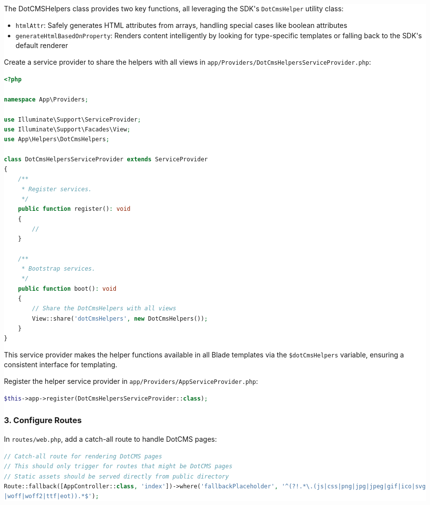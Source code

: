 The DotCMSHelpers class provides two key functions, all leveraging the SDK's `DotCmsHelper` utility class:
- `htmlAttr`: Safely generates HTML attributes from arrays, handling special cases like boolean attributes
- `generateHtmlBasedOnProperty`: Renders content intelligently by looking for type-specific templates or falling back to the SDK's default renderer

Create a service provider to share the helpers with all views in `app/Providers/DotCmsHelpersServiceProvider.php`:

```php
<?php

namespace App\Providers;

use Illuminate\Support\ServiceProvider;
use Illuminate\Support\Facades\View;
use App\Helpers\DotCmsHelpers;

class DotCmsHelpersServiceProvider extends ServiceProvider
{
    /**
     * Register services.
     */
    public function register(): void
    {
        //
    }

    /**
     * Bootstrap services.
     */
    public function boot(): void
    {
        // Share the DotCmsHelpers with all views
        View::share('dotCmsHelpers', new DotCmsHelpers());
    }
}
```

This service provider makes the helper functions available in all Blade templates via the `$dotCmsHelpers` variable, ensuring a consistent interface for templating.

Register the helper service provider in `app/Providers/AppServiceProvider.php`:

```php
$this->app->register(DotCmsHelpersServiceProvider::class);
```

### 3. Configure Routes

In `routes/web.php`, add a catch-all route to handle DotCMS pages:

```php
// Catch-all route for rendering DotCMS pages
// This should only trigger for routes that might be DotCMS pages
// Static assets should be served directly from public directory
Route::fallback([AppController::class, 'index'])->where('fallbackPlaceholder', '^(?!.*\.(js|css|png|jpg|jpeg|gif|ico|svg|woff|woff2|ttf|eot)).*$');
```
